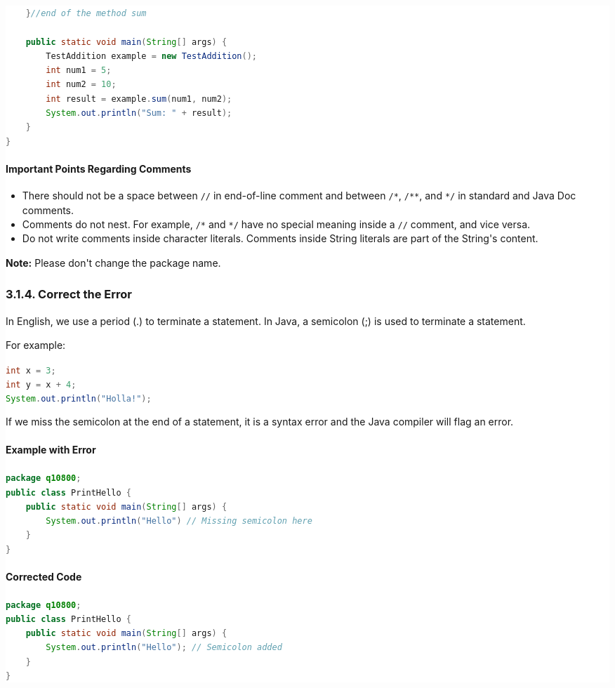 ```java
    }//end of the method sum
    
    public static void main(String[] args) {
        TestAddition example = new TestAddition();
        int num1 = 5;
        int num2 = 10;
        int result = example.sum(num1, num2);
        System.out.println("Sum: " + result);
    }
}


```

#### Important Points Regarding Comments

- There should not be a space between `//` in end-of-line comment and between `/*`, `/**`, and `*/` in standard and Java Doc comments.
- Comments do not nest. For example, `/*` and `*/` have no special meaning inside a `//` comment, and vice versa.
- Do not write comments inside character literals. Comments inside String literals are part of the String's content.

**Note:** Please don't change the package name.

### 3.1.4. Correct the Error

In English, we use a period (.) to terminate a statement. In Java, a semicolon (;) is used to terminate a statement.

For example:

```java
int x = 3;
int y = x + 4;
System.out.println("Holla!");
```

If we miss the semicolon at the end of a statement, it is a syntax error and the Java compiler will flag an error.

#### Example with Error

```java
package q10800;
public class PrintHello {
    public static void main(String[] args) {
        System.out.println("Hello") // Missing semicolon here
    }
}
```

#### Corrected Code

```java
package q10800;
public class PrintHello {
    public static void main(String[] args) {
        System.out.println("Hello"); // Semicolon added
    }
}
```
